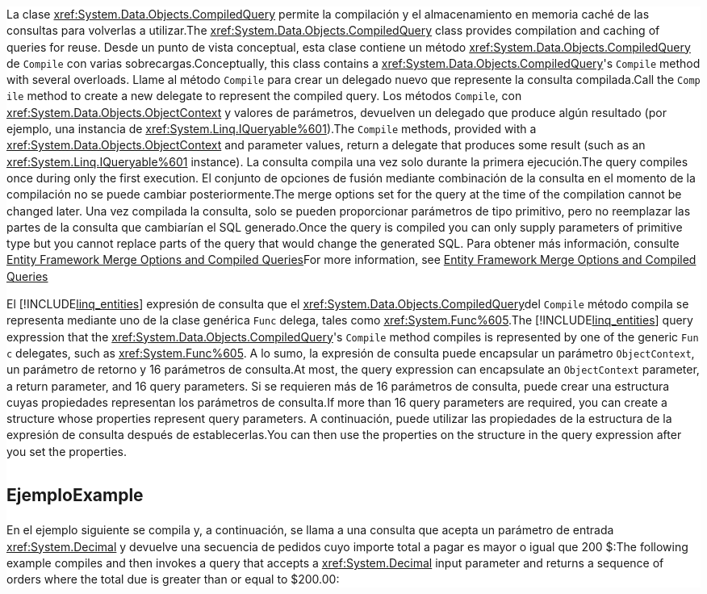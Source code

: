  <span data-ttu-id="a70f3-110">La clase <xref:System.Data.Objects.CompiledQuery> permite la compilación y el almacenamiento en memoria caché de las consultas para volverlas a utilizar.</span><span class="sxs-lookup"><span data-stu-id="a70f3-110">The <xref:System.Data.Objects.CompiledQuery> class provides compilation and caching of queries for reuse.</span></span> <span data-ttu-id="a70f3-111">Desde un punto de vista conceptual, esta clase contiene un método <xref:System.Data.Objects.CompiledQuery> de `Compile` con varias sobrecargas.</span><span class="sxs-lookup"><span data-stu-id="a70f3-111">Conceptually, this class contains a <xref:System.Data.Objects.CompiledQuery>'s `Compile` method with several overloads.</span></span> <span data-ttu-id="a70f3-112">Llame al método `Compile` para crear un delegado nuevo que represente la consulta compilada.</span><span class="sxs-lookup"><span data-stu-id="a70f3-112">Call the `Compile` method to create a new delegate to represent the compiled query.</span></span> <span data-ttu-id="a70f3-113">Los métodos `Compile`, con <xref:System.Data.Objects.ObjectContext> y valores de parámetros, devuelven un delegado que produce algún resultado (por ejemplo, una instancia de <xref:System.Linq.IQueryable%601>).</span><span class="sxs-lookup"><span data-stu-id="a70f3-113">The `Compile` methods, provided with a <xref:System.Data.Objects.ObjectContext> and parameter values, return a delegate that produces some result (such as an <xref:System.Linq.IQueryable%601> instance).</span></span> <span data-ttu-id="a70f3-114">La consulta compila una vez solo durante la primera ejecución.</span><span class="sxs-lookup"><span data-stu-id="a70f3-114">The query compiles once during only the first execution.</span></span> <span data-ttu-id="a70f3-115">El conjunto de opciones de fusión mediante combinación de la consulta en el momento de la compilación no se puede cambiar posteriormente.</span><span class="sxs-lookup"><span data-stu-id="a70f3-115">The merge options set for the query at the time of the compilation cannot be changed later.</span></span> <span data-ttu-id="a70f3-116">Una vez compilada la consulta, solo se pueden proporcionar parámetros de tipo primitivo, pero no reemplazar las partes de la consulta que cambiarían el SQL generado.</span><span class="sxs-lookup"><span data-stu-id="a70f3-116">Once the query is compiled you can only supply parameters of primitive type but you cannot replace parts of the query that would change the generated SQL.</span></span> <span data-ttu-id="a70f3-117">Para obtener más información, consulte [Entity Framework Merge Options and Compiled Queries](https://go.microsoft.com/fwlink/?LinkId=199591)</span><span class="sxs-lookup"><span data-stu-id="a70f3-117">For more information, see [Entity Framework Merge Options and Compiled Queries](https://go.microsoft.com/fwlink/?LinkId=199591)</span></span>  
  
 <span data-ttu-id="a70f3-118">El [!INCLUDE[linq_entities](../../../../../../includes/linq-entities-md.md)] expresión de consulta que el <xref:System.Data.Objects.CompiledQuery>del `Compile` método compila se representa mediante uno de la clase genérica `Func` delega, tales como <xref:System.Func%605>.</span><span class="sxs-lookup"><span data-stu-id="a70f3-118">The [!INCLUDE[linq_entities](../../../../../../includes/linq-entities-md.md)] query expression that the <xref:System.Data.Objects.CompiledQuery>'s `Compile` method compiles is represented by one of the generic `Func` delegates, such as <xref:System.Func%605>.</span></span> <span data-ttu-id="a70f3-119">A lo sumo, la expresión de consulta puede encapsular un parámetro `ObjectContext`, un parámetro de retorno y 16 parámetros de consulta.</span><span class="sxs-lookup"><span data-stu-id="a70f3-119">At most, the query expression can encapsulate an `ObjectContext` parameter, a return parameter, and 16 query parameters.</span></span> <span data-ttu-id="a70f3-120">Si se requieren más de 16 parámetros de consulta, puede crear una estructura cuyas propiedades representan los parámetros de consulta.</span><span class="sxs-lookup"><span data-stu-id="a70f3-120">If more than 16 query parameters are required, you can create a structure whose properties represent query parameters.</span></span> <span data-ttu-id="a70f3-121">A continuación, puede utilizar las propiedades de la estructura de la expresión de consulta después de establecerlas.</span><span class="sxs-lookup"><span data-stu-id="a70f3-121">You can then use the properties on the structure in the query expression after you set the properties.</span></span>  
  
## <a name="example"></a><span data-ttu-id="a70f3-122">Ejemplo</span><span class="sxs-lookup"><span data-stu-id="a70f3-122">Example</span></span>  
 <span data-ttu-id="a70f3-123">En el ejemplo siguiente se compila y, a continuación, se llama a una consulta que acepta un parámetro de entrada <xref:System.Decimal> y devuelve una secuencia de pedidos cuyo importe total a pagar es mayor o igual que 200 $:</span><span class="sxs-lookup"><span data-stu-id="a70f3-123">The following example compiles and then invokes a query that accepts a <xref:System.Decimal> input parameter and returns a sequence of orders where the total due is greater than or equal to $200.00:</span></span>  
  